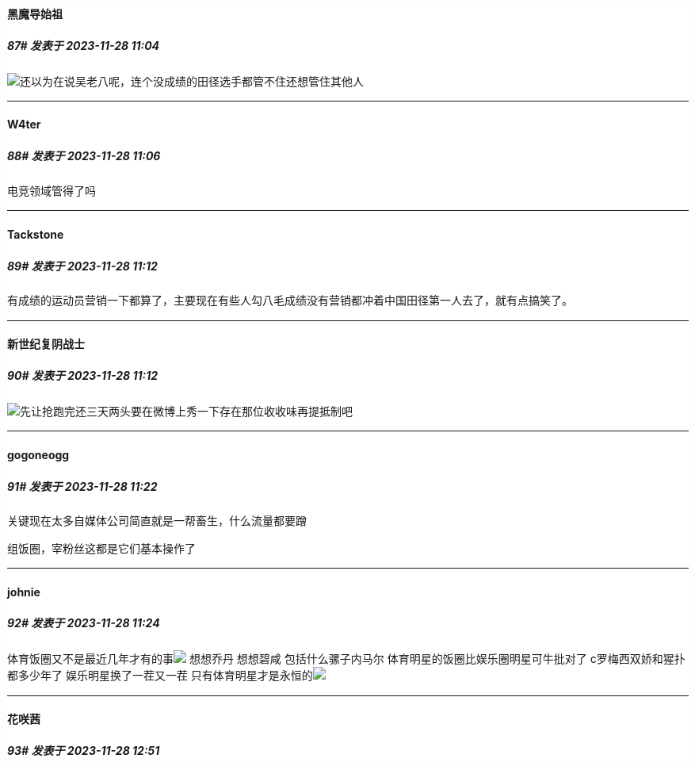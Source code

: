 ####  黑魔导始祖  
##### 87#       发表于 2023-11-28 11:04

<img src="https://static.saraba1st.com/image/smiley/face2017/067.png" referrerpolicy="no-referrer">还以为在说吴老八呢，连个没成绩的田径选手都管不住还想管住其他人

*****

####  W4ter  
##### 88#       发表于 2023-11-28 11:06

电竞领域管得了吗

*****

####  Tackstone  
##### 89#       发表于 2023-11-28 11:12

有成绩的运动员营销一下都算了，主要现在有些人勾八毛成绩没有营销都冲着中国田径第一人去了，就有点搞笑了。

*****

####  新世纪复阴战士  
##### 90#       发表于 2023-11-28 11:12

<img src="https://static.saraba1st.com/image/smiley/face2017/067.png" referrerpolicy="no-referrer">先让抢跑完还三天两头要在微博上秀一下存在那位收收味再提抵制吧


*****

####  gogoneogg  
##### 91#       发表于 2023-11-28 11:22

关键现在太多自媒体公司简直就是一帮畜生，什么流量都要蹭

组饭圈，宰粉丝这都是它们基本操作了

*****

####  johnie  
##### 92#       发表于 2023-11-28 11:24

体育饭圈又不是最近几年才有的事<img src="https://static.saraba1st.com/image/smiley/face2017/067.png" referrerpolicy="no-referrer">
想想乔丹
想想碧咸
包括什么骡子内马尔
体育明星的饭圈比娱乐圈明星可牛批对了 c罗梅西双娇和猩扑都多少年了 娱乐明星换了一茬又一茬 只有体育明星才是永恒的<img src="https://static.saraba1st.com/image/smiley/face2017/067.png" referrerpolicy="no-referrer">


*****

####  花咲茜  
##### 93#       发表于 2023-11-28 12:51
